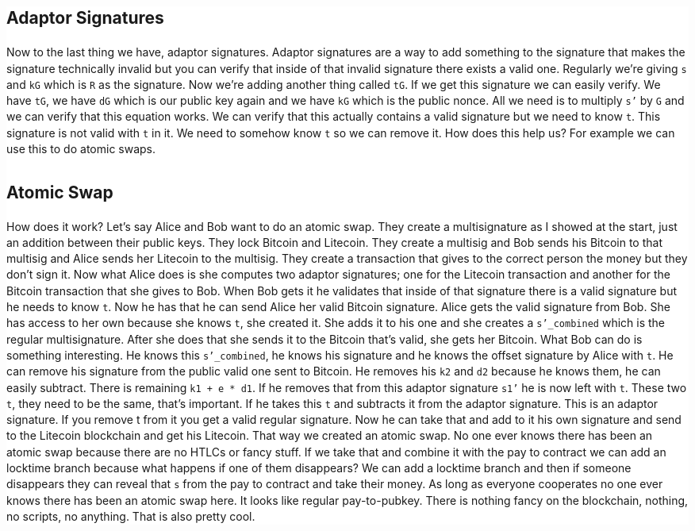 ## Adaptor Signatures

Now to the last thing we have, adaptor signatures. Adaptor signatures
are a way to add something to the signature that makes the signature
technically invalid but you can verify that inside of that invalid
signature there exists a valid one. Regularly we’re giving `s` and `kG`
which is `R` as the signature. Now we’re adding another thing called
`tG`. If we get this signature we can easily verify. We have `tG`, we
have `dG` which is our public key again and we have `kG` which is the
public nonce. All we need is to multiply `s’` by `G` and we can verify
that this equation works. We can verify that this actually contains a
valid signature but we need to know `t`. This signature is not valid
with `t` in it. We need to somehow know `t` so we can remove it. How
does this help us? For example we can use this to do atomic swaps.

## Atomic Swap

How does it work? Let’s say Alice and Bob want to do an atomic swap.
They create a multisignature as I showed at the start, just an addition
between their public keys. They lock Bitcoin and Litecoin. They create a
multisig and Bob sends his Bitcoin to that multisig and Alice sends her
Litecoin to the multisig. They create a transaction that gives to the
correct person the money but they don’t sign it. Now what Alice does is
she computes two adaptor signatures; one for the Litecoin transaction
and another for the Bitcoin transaction that she gives to Bob. When Bob
gets it he validates that inside of that signature there is a valid
signature but he needs to know `t`. Now he has that he can send Alice
her valid Bitcoin signature. Alice gets the valid signature from Bob.
She has access to her own because she knows `t`, she created it. She
adds it to his one and she creates a `s’_combined` which is the regular
multisignature. After she does that she sends it to the Bitcoin that’s
valid, she gets her Bitcoin. What Bob can do is something interesting.
He knows this `s’_combined`, he knows his signature and he knows the
offset signature by Alice with `t`. He can remove his signature from the
public valid one sent to Bitcoin. He removes his `k2` and `d2` because
he knows them, he can easily subtract. There is remaining `k1 + e * d1`.
If he removes that from this adaptor signature `s1’` he is now left with
`t`. These two `t`, they need to be the same, that’s important. If he
takes this `t` and subtracts it from the adaptor signature. This is an
adaptor signature. If you remove t from it you get a valid regular
signature. Now he can take that and add to it his own signature and send
to the Litecoin blockchain and get his Litecoin. That way we created an
atomic swap. No one ever knows there has been an atomic swap because
there are no HTLCs or fancy stuff. If we take that and combine it with
the pay to contract we can add an locktime branch because what happens
if one of them disappears? We can add a locktime branch and then if
someone disappears they can reveal that `s` from the pay to contract and
take their money. As long as everyone cooperates no one ever knows there
has been an atomic swap here. It looks like regular pay-to-pubkey. There
is nothing fancy on the blockchain, nothing, no scripts, no anything.
That is also pretty cool.
